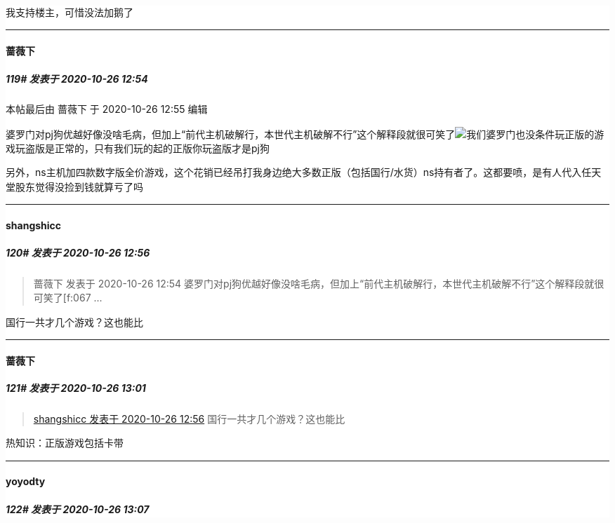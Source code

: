 


我支持楼主，可惜没法加鹅了







*****

####  蔷薇下  
##### 119#       发表于 2020-10-26 12:54



 本帖最后由 蔷薇下 于 2020-10-26 12:55 编辑 

婆罗门对pj狗优越好像没啥毛病，但加上“前代主机破解行，本世代主机破解不行”这个解释段就很可笑了<img src="https://static.saraba1st.com/image/smiley/face2017/067.png" referrerpolicy="no-referrer">我们婆罗门也没条件玩正版的游戏玩盗版是正常的，只有我们玩的起的正版你玩盗版才是pj狗

另外，ns主机加四款数字版全价游戏，这个花销已经吊打我身边绝大多数正版（包括国行/水货）ns持有者了。这都要喷，是有人代入任天堂股东觉得没捡到钱就算亏了吗







*****

####  shangshicc  
##### 120#       发表于 2020-10-26 12:56



<blockquote>蔷薇下 发表于 2020-10-26 12:54
婆罗门对pj狗优越好像没啥毛病，但加上“前代主机破解行，本世代主机破解不行”这个解释段就很可笑了[f:067 ...</blockquote>
国行一共才几个游戏？这也能比







*****

####  蔷薇下  
##### 121#       发表于 2020-10-26 13:01



<blockquote><a href="httphttps://bbs.saraba1st.com/2b/forum.php?mod=redirect&amp;goto=findpost&amp;pid=49175935&amp;ptid=1966784" target="_blank">shangshicc 发表于 2020-10-26 12:56</a>
国行一共才几个游戏？这也能比</blockquote>
热知识：正版游戏包括卡带







*****

####  yoyodty  
##### 122#       发表于 2020-10-26 13:07
